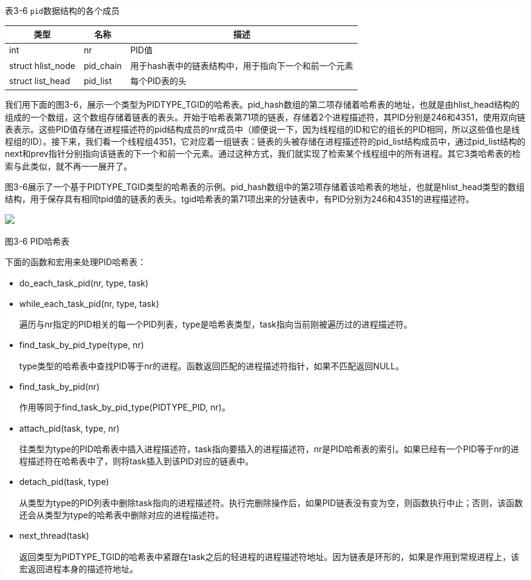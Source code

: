 表3-6 `pid`数据结构的各个成员

| 类型              | 名称      | 描述 |
| ----------------- | --------- | ---- |
| int               | nr        | PID值 |
| struct hlist_node | pid_chain | 用于hash表中的链表结构中，用于指向下一个和前一个元素 |
| struct list_head  | pid_list  | 每个PID表的头 |

我们用下面的图3-6，展示一个类型为PIDTYPE_TGID的哈希表。pid_hash数组的第二项存储着哈希表的地址，也就是由hlist_head结构的组成的一个数组，这个数组存储着链表的表头。开始于哈希表第71项的链表，存储着2个进程描述符，其PID分别是246和4351，使用双向链表表示。这些PID值存储在进程描述符的pid结构成员的nr成员中（顺便说一下，因为线程组的ID和它的组长的PID相同，所以这些值也是线程组的ID）。接下来，我们看一个线程组4351，它对应着一组链表：链表的头被存储在进程描述符的pid_list结构成员中，通过pid_list结构的next和prev指针分别指向该链表的下一个和前一个元素。通过这种方式，我们就实现了检索某个线程组中的所有进程。其它3类哈希表的检索与此类似，就不再一一展开了。

图3-6展示了一个基于PIDTYPE_TGID类型的哈希表的示例。pid_hash数组中的第2项存储着该哈希表的地址，也就是hlist_head类型的数组结构，用于保存具有相同tpid值的链表的表头。tgid哈希表的第71项出来的分链表中，有PID分别为246和4351的进程描述符。

<img id="Figure_3_6" src="https://raw.githubusercontent.com/tupelo-shen/my_test/master/doc/linux/qemu/Linux_kernel_analysis/images/understanding_linux_kernel_3_6.PNG">

图3-6 PID哈希表

下面的函数和宏用来处理PID哈希表：

* do_each_task_pid(nr, type, task)
* while_each_task_pid(nr, type, task)

    遍历与nr指定的PID相关的每一个PID列表，type是哈希表类型，task指向当前刚被遍历过的进程描述符。

* find_task_by_pid_type(type, nr)
    
    type类型的哈希表中查找PID等于nr的进程。函数返回匹配的进程描述符指针，如果不匹配返回NULL。

* find_task_by_pid(nr)

    作用等同于find_task_by_pid_type(PIDTYPE_PID, nr)。

* attach_pid(task, type, nr)

    往类型为type的PID哈希表中插入进程描述符，task指向要插入的进程描述符，nr是PID哈希表的索引。如果已经有一个PID等于nr的进程描述符在哈希表中了，则将task插入到该PID对应的链表中。

* detach_pid(task, type)
    
    从类型为type的PID列表中删除task指向的进程描述符。执行完删除操作后，如果PID链表没有变为空，则函数执行中止；否则，该函数还会从类型为type的哈希表中删除对应的进程描述符。

* next_thread(task)
    
    返回类型为PIDTYPE_TGID的哈希表中紧跟在task之后的轻进程的进程描述符地址。因为链表是环形的，如果是作用到常规进程上，该宏返回进程本身的描述符地址。